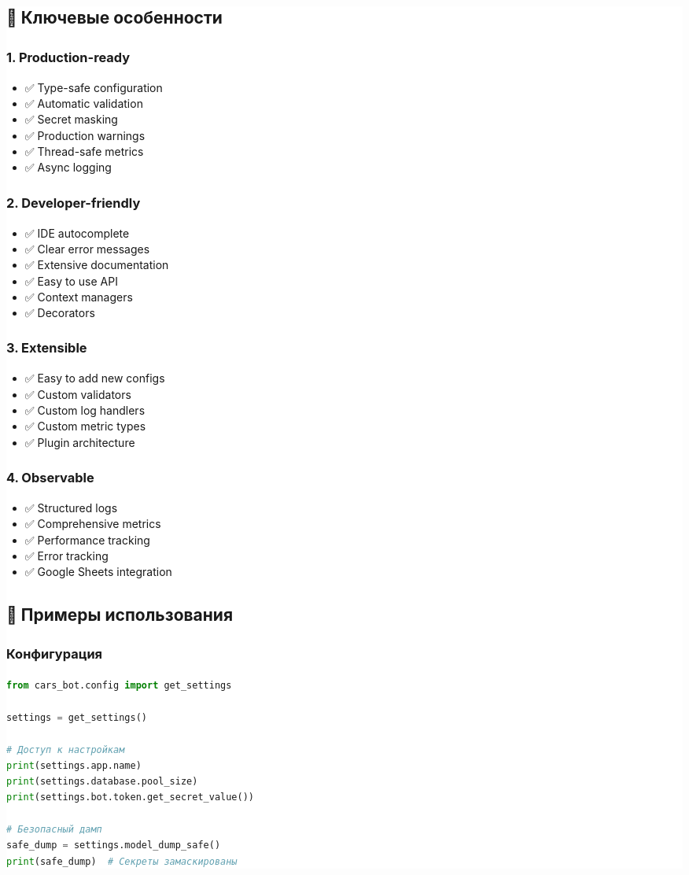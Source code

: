 ## 🎯 Ключевые особенности

### 1. Production-ready

- ✅ Type-safe configuration
- ✅ Automatic validation
- ✅ Secret masking
- ✅ Production warnings
- ✅ Thread-safe metrics
- ✅ Async logging

### 2. Developer-friendly

- ✅ IDE autocomplete
- ✅ Clear error messages
- ✅ Extensive documentation
- ✅ Easy to use API
- ✅ Context managers
- ✅ Decorators

### 3. Extensible

- ✅ Easy to add new configs
- ✅ Custom validators
- ✅ Custom log handlers
- ✅ Custom metric types
- ✅ Plugin architecture

### 4. Observable

- ✅ Structured logs
- ✅ Comprehensive metrics
- ✅ Performance tracking
- ✅ Error tracking
- ✅ Google Sheets integration

## 🚀 Примеры использования

### Конфигурация

```python
from cars_bot.config import get_settings

settings = get_settings()

# Доступ к настройкам
print(settings.app.name)
print(settings.database.pool_size)
print(settings.bot.token.get_secret_value())

# Безопасный дамп
safe_dump = settings.model_dump_safe()
print(safe_dump)  # Секреты замаскированы
```
